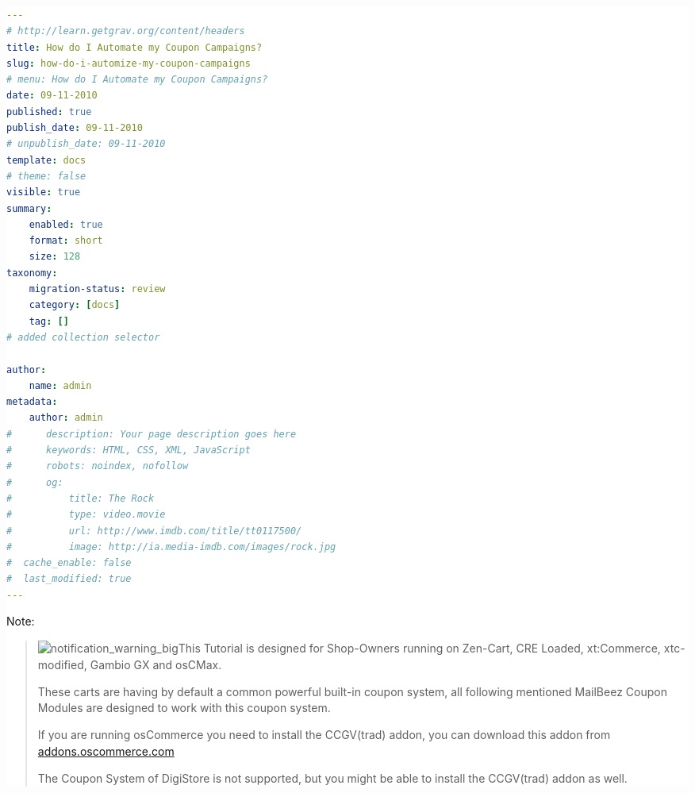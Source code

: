 ```yaml
---
# http://learn.getgrav.org/content/headers
title: How do I Automate my Coupon Campaigns?
slug: how-do-i-automize-my-coupon-campaigns
# menu: How do I Automate my Coupon Campaigns?
date: 09-11-2010
published: true
publish_date: 09-11-2010
# unpublish_date: 09-11-2010
template: docs
# theme: false
visible: true
summary:
    enabled: true
    format: short
    size: 128
taxonomy:
    migration-status: review
    category: [docs]
    tag: []
# added collection selector

author:
    name: admin
metadata:
    author: admin
#      description: Your page description goes here
#      keywords: HTML, CSS, XML, JavaScript
#      robots: noindex, nofollow
#      og:
#          title: The Rock
#          type: video.movie
#          url: http://www.imdb.com/title/tt0117500/
#          image: http://ia.media-imdb.com/images/rock.jpg
#  cache_enable: false
#  last_modified: true
---
```


Note:

> ![](http://www.mailbeez.com/wp-content/uploads/2010/09/notification_warning_big.png "notification_warning_big")This Tutorial is designed for Shop-Owners running on Zen-Cart, CRE Loaded, xt:Commerce, xtc-modified, Gambio GX and osCMax.
> 
> These carts are having by default a common powerful built-in coupon system, all following mentioned MailBeez Coupon Modules are designed to work with this coupon system.
> 
> If you are running osCommerce you need to install the CCGV(trad) addon, you can download this addon from [addons.oscommerce.com](http://addons.oscommerce.com/info/4135)
> 
> The Coupon System of DigiStore is not supported, but you might be able to install the CCGV(trad) addon as well.
